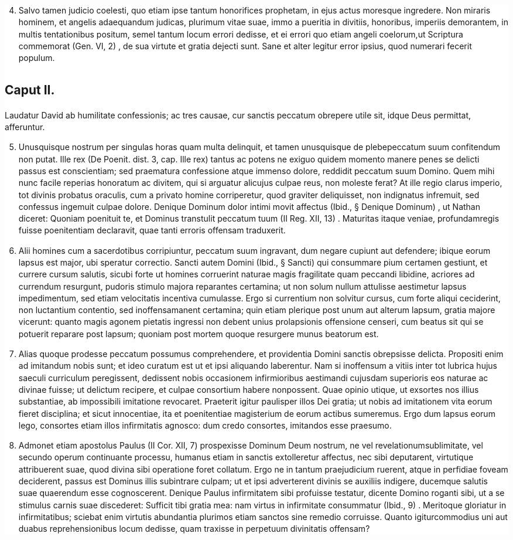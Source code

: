 4. Salvo tamen judicio coelesti, quo etiam ipse tantum honorifices prophetam, in ejus actus moresque ingredere. Non miraris hominem, et   angelis adaequandum judicas, plurimum vitae suae, immo a pueritia in divitiis, honoribus, imperiis demorantem, in multis tentationibus positum, semel tantum locum errori dedisse, et ei errori quo etiam angeli coelorum,ut Scriptura commemorat  (Gen. VI, 2) , de sua virtute et gratia dejecti sunt. Sane et alter legitur error ipsius, quod numerari fecerit populum.

<h2 id='tocuniq4'>Caput II.</h2>

Laudatur David ab humilitate confessionis; ac tres causae, cur sanctis peccatum obrepere utile sit, idque Deus permittat, afferuntur.

5. Unusquisque nostrum per singulas horas quam multa delinquit, et tamen unusquisque de plebepeccatum suum confitendum non putat. Ille rex  (De Poenit. dist. 3, cap. Ille rex)  tantus ac potens ne exiguo quidem momento manere penes se delicti passus est conscientiam; sed praematura confessione atque immenso dolore, reddidit peccatum suum Domino. Quem mihi nunc facile reperias honoratum ac divitem, qui si arguatur alicujus culpae reus, non moleste ferat? At ille regio clarus imperio, tot divinis probatus oraculis, cum a privato homine corriperetur, quod graviter deliquisset, non indignatus infremuit, sed confessus ingemuit culpae dolore. Denique Dominum dolor intimi movit affectus  (Ibid., § Denique Dominum) , ut Nathan diceret: Quoniam poenituit te, et Dominus transtulit peccatum tuum  (II Reg. XII, 13) . Maturitas itaque veniae, profundamregis fuisse poenitentiam declaravit, quae tanti erroris offensam traduxerit.

6. Alii homines cum a sacerdotibus corripiuntur, peccatum suum ingravant, dum negare cupiunt aut defendere; ibique eorum lapsus est major, ubi speratur correctio. Sancti autem Domini  (Ibid., § Sancti)  qui consummare pium certamen gestiunt, et currere cursum salutis, sicubi forte ut homines corruerint naturae magis fragilitate quam peccandi libidine, acriores ad currendum resurgunt, pudoris stimulo majora reparantes certamina; ut non solum nullum attulisse aestimetur lapsus impedimentum, sed etiam velocitatis incentiva cumulasse. Ergo si currentium non solvitur cursus, cum forte aliqui ceciderint, non luctantium contentio, sed inoffensamanent certamina; quin etiam plerique post unum aut alterum lapsum, gratia majore vicerunt: quanto magis agonem pietatis ingressi non debent unius prolapsionis offensione censeri, cum beatus sit qui se potuerit reparare post lapsum; quoniam post mortem quoque resurgere munus beatorum est.

7. Alias quoque prodesse peccatum possumus comprehendere, et providentia Domini sanctis obrepsisse delicta. Propositi enim ad imitandum nobis sunt; et ideo curatum est ut et ipsi aliquando laberentur. Nam si inoffensum a vitiis inter tot lubrica hujus saeculi curriculum peregissent, dedissent nobis occasionem infirmioribus aestimandi cujusdam superioris eos naturae ac divinae fuisse; ut delictum recipere, et culpae consortium habere nonpossent. Quae opinio utique, ut exsortes nos illius substantiae, ab impossibili imitatione revocaret. Praeterit igitur paulisper illos   Dei gratia; ut nobis ad imitationem vita eorum fieret disciplina; et sicut innocentiae, ita et poenitentiae magisterium de eorum actibus sumeremus. Ergo dum lapsus eorum lego, consortes etiam illos infirmitatis agnosco: dum credo consortes, imitandos esse praesumo.

8. Admonet etiam apostolus Paulus  (II Cor. XII, 7)  prospexisse Dominum Deum nostrum, ne vel revelationumsublimitate, vel secundo operum continuante processu, humanus etiam in sanctis extolleretur affectus, nec sibi deputarent, virtutique attribuerent suae, quod divina sibi operatione foret collatum. Ergo ne in tantum praejudicium ruerent, atque in perfidiae foveam deciderent, passus est Dominus illis subintrare culpam; ut et ipsi adverterent divinis se auxiliis indigere, ducemque salutis suae quaerendum esse cognoscerent. Denique Paulus infirmitatem sibi profuisse testatur, dicente Domino roganti sibi, ut a se stimulus carnis suae discederet: Sufficit tibi gratia mea: nam virtus in infirmitate consummatur  (Ibid., 9) . Meritoque gloriatur in infirmitatibus; sciebat enim virtutis abundantia plurimos etiam sanctos sine remedio corruisse. Quanto igiturcommodius uni aut duabus reprehensionibus locum dedisse, quam traxisse in perpetuum divinitatis offensam?
